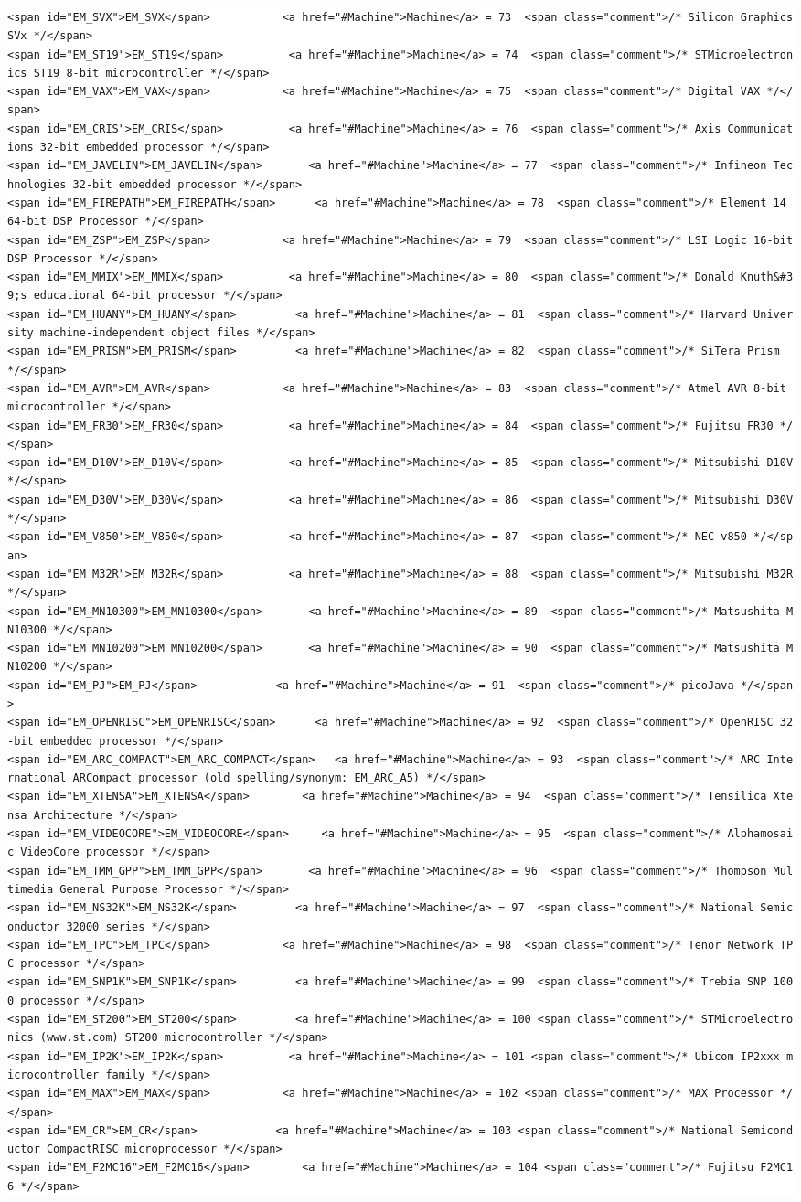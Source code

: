     <span id="EM_SVX">EM_SVX</span>           <a href="#Machine">Machine</a> = 73  <span class="comment">/* Silicon Graphics SVx */</span>
    <span id="EM_ST19">EM_ST19</span>          <a href="#Machine">Machine</a> = 74  <span class="comment">/* STMicroelectronics ST19 8-bit microcontroller */</span>
    <span id="EM_VAX">EM_VAX</span>           <a href="#Machine">Machine</a> = 75  <span class="comment">/* Digital VAX */</span>
    <span id="EM_CRIS">EM_CRIS</span>          <a href="#Machine">Machine</a> = 76  <span class="comment">/* Axis Communications 32-bit embedded processor */</span>
    <span id="EM_JAVELIN">EM_JAVELIN</span>       <a href="#Machine">Machine</a> = 77  <span class="comment">/* Infineon Technologies 32-bit embedded processor */</span>
    <span id="EM_FIREPATH">EM_FIREPATH</span>      <a href="#Machine">Machine</a> = 78  <span class="comment">/* Element 14 64-bit DSP Processor */</span>
    <span id="EM_ZSP">EM_ZSP</span>           <a href="#Machine">Machine</a> = 79  <span class="comment">/* LSI Logic 16-bit DSP Processor */</span>
    <span id="EM_MMIX">EM_MMIX</span>          <a href="#Machine">Machine</a> = 80  <span class="comment">/* Donald Knuth&#39;s educational 64-bit processor */</span>
    <span id="EM_HUANY">EM_HUANY</span>         <a href="#Machine">Machine</a> = 81  <span class="comment">/* Harvard University machine-independent object files */</span>
    <span id="EM_PRISM">EM_PRISM</span>         <a href="#Machine">Machine</a> = 82  <span class="comment">/* SiTera Prism */</span>
    <span id="EM_AVR">EM_AVR</span>           <a href="#Machine">Machine</a> = 83  <span class="comment">/* Atmel AVR 8-bit microcontroller */</span>
    <span id="EM_FR30">EM_FR30</span>          <a href="#Machine">Machine</a> = 84  <span class="comment">/* Fujitsu FR30 */</span>
    <span id="EM_D10V">EM_D10V</span>          <a href="#Machine">Machine</a> = 85  <span class="comment">/* Mitsubishi D10V */</span>
    <span id="EM_D30V">EM_D30V</span>          <a href="#Machine">Machine</a> = 86  <span class="comment">/* Mitsubishi D30V */</span>
    <span id="EM_V850">EM_V850</span>          <a href="#Machine">Machine</a> = 87  <span class="comment">/* NEC v850 */</span>
    <span id="EM_M32R">EM_M32R</span>          <a href="#Machine">Machine</a> = 88  <span class="comment">/* Mitsubishi M32R */</span>
    <span id="EM_MN10300">EM_MN10300</span>       <a href="#Machine">Machine</a> = 89  <span class="comment">/* Matsushita MN10300 */</span>
    <span id="EM_MN10200">EM_MN10200</span>       <a href="#Machine">Machine</a> = 90  <span class="comment">/* Matsushita MN10200 */</span>
    <span id="EM_PJ">EM_PJ</span>            <a href="#Machine">Machine</a> = 91  <span class="comment">/* picoJava */</span>
    <span id="EM_OPENRISC">EM_OPENRISC</span>      <a href="#Machine">Machine</a> = 92  <span class="comment">/* OpenRISC 32-bit embedded processor */</span>
    <span id="EM_ARC_COMPACT">EM_ARC_COMPACT</span>   <a href="#Machine">Machine</a> = 93  <span class="comment">/* ARC International ARCompact processor (old spelling/synonym: EM_ARC_A5) */</span>
    <span id="EM_XTENSA">EM_XTENSA</span>        <a href="#Machine">Machine</a> = 94  <span class="comment">/* Tensilica Xtensa Architecture */</span>
    <span id="EM_VIDEOCORE">EM_VIDEOCORE</span>     <a href="#Machine">Machine</a> = 95  <span class="comment">/* Alphamosaic VideoCore processor */</span>
    <span id="EM_TMM_GPP">EM_TMM_GPP</span>       <a href="#Machine">Machine</a> = 96  <span class="comment">/* Thompson Multimedia General Purpose Processor */</span>
    <span id="EM_NS32K">EM_NS32K</span>         <a href="#Machine">Machine</a> = 97  <span class="comment">/* National Semiconductor 32000 series */</span>
    <span id="EM_TPC">EM_TPC</span>           <a href="#Machine">Machine</a> = 98  <span class="comment">/* Tenor Network TPC processor */</span>
    <span id="EM_SNP1K">EM_SNP1K</span>         <a href="#Machine">Machine</a> = 99  <span class="comment">/* Trebia SNP 1000 processor */</span>
    <span id="EM_ST200">EM_ST200</span>         <a href="#Machine">Machine</a> = 100 <span class="comment">/* STMicroelectronics (www.st.com) ST200 microcontroller */</span>
    <span id="EM_IP2K">EM_IP2K</span>          <a href="#Machine">Machine</a> = 101 <span class="comment">/* Ubicom IP2xxx microcontroller family */</span>
    <span id="EM_MAX">EM_MAX</span>           <a href="#Machine">Machine</a> = 102 <span class="comment">/* MAX Processor */</span>
    <span id="EM_CR">EM_CR</span>            <a href="#Machine">Machine</a> = 103 <span class="comment">/* National Semiconductor CompactRISC microprocessor */</span>
    <span id="EM_F2MC16">EM_F2MC16</span>        <a href="#Machine">Machine</a> = 104 <span class="comment">/* Fujitsu F2MC16 */</span>